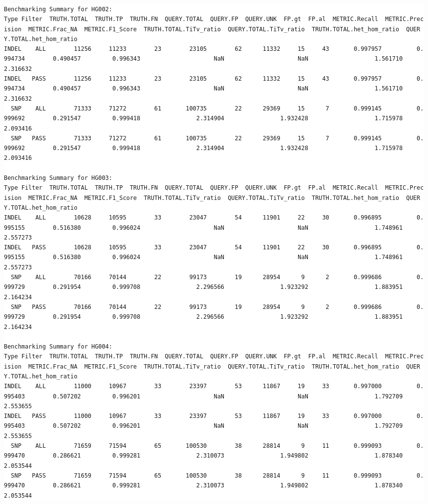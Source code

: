 ```
Benchmarking Summary for HG002:
Type Filter  TRUTH.TOTAL  TRUTH.TP  TRUTH.FN  QUERY.TOTAL  QUERY.FP  QUERY.UNK  FP.gt  FP.al  METRIC.Recall  METRIC.Precision  METRIC.Frac_NA  METRIC.F1_Score  TRUTH.TOTAL.TiTv_ratio  QUERY.TOTAL.TiTv_ratio  TRUTH.TOTAL.het_hom_ratio  QUERY.TOTAL.het_hom_ratio
INDEL    ALL        11256     11233        23        23105        62      11332     15     43       0.997957          0.994734        0.490457         0.996343                     NaN                     NaN                   1.561710                   2.316632
INDEL   PASS        11256     11233        23        23105        62      11332     15     43       0.997957          0.994734        0.490457         0.996343                     NaN                     NaN                   1.561710                   2.316632
  SNP    ALL        71333     71272        61       100735        22      29369     15      7       0.999145          0.999692        0.291547         0.999418                2.314904                1.932428                   1.715978                   2.093416
  SNP   PASS        71333     71272        61       100735        22      29369     15      7       0.999145          0.999692        0.291547         0.999418                2.314904                1.932428                   1.715978                   2.093416

Benchmarking Summary for HG003:
Type Filter  TRUTH.TOTAL  TRUTH.TP  TRUTH.FN  QUERY.TOTAL  QUERY.FP  QUERY.UNK  FP.gt  FP.al  METRIC.Recall  METRIC.Precision  METRIC.Frac_NA  METRIC.F1_Score  TRUTH.TOTAL.TiTv_ratio  QUERY.TOTAL.TiTv_ratio  TRUTH.TOTAL.het_hom_ratio  QUERY.TOTAL.het_hom_ratio
INDEL    ALL        10628     10595        33        23047        54      11901     22     30       0.996895          0.995155        0.516380         0.996024                     NaN                     NaN                   1.748961                   2.557273
INDEL   PASS        10628     10595        33        23047        54      11901     22     30       0.996895          0.995155        0.516380         0.996024                     NaN                     NaN                   1.748961                   2.557273
  SNP    ALL        70166     70144        22        99173        19      28954      9      2       0.999686          0.999729        0.291954         0.999708                2.296566                1.923292                   1.883951                   2.164234
  SNP   PASS        70166     70144        22        99173        19      28954      9      2       0.999686          0.999729        0.291954         0.999708                2.296566                1.923292                   1.883951                   2.164234

Benchmarking Summary for HG004:
Type Filter  TRUTH.TOTAL  TRUTH.TP  TRUTH.FN  QUERY.TOTAL  QUERY.FP  QUERY.UNK  FP.gt  FP.al  METRIC.Recall  METRIC.Precision  METRIC.Frac_NA  METRIC.F1_Score  TRUTH.TOTAL.TiTv_ratio  QUERY.TOTAL.TiTv_ratio  TRUTH.TOTAL.het_hom_ratio  QUERY.TOTAL.het_hom_ratio
INDEL    ALL        11000     10967        33        23397        53      11867     19     33       0.997000          0.995403        0.507202         0.996201                     NaN                     NaN                   1.792709                   2.553655
INDEL   PASS        11000     10967        33        23397        53      11867     19     33       0.997000          0.995403        0.507202         0.996201                     NaN                     NaN                   1.792709                   2.553655
  SNP    ALL        71659     71594        65       100530        38      28814      9     11       0.999093          0.999470        0.286621         0.999281                2.310073                1.949802                   1.878340                   2.053544
  SNP   PASS        71659     71594        65       100530        38      28814      9     11       0.999093          0.999470        0.286621         0.999281                2.310073                1.949802                   1.878340                   2.053544
```

